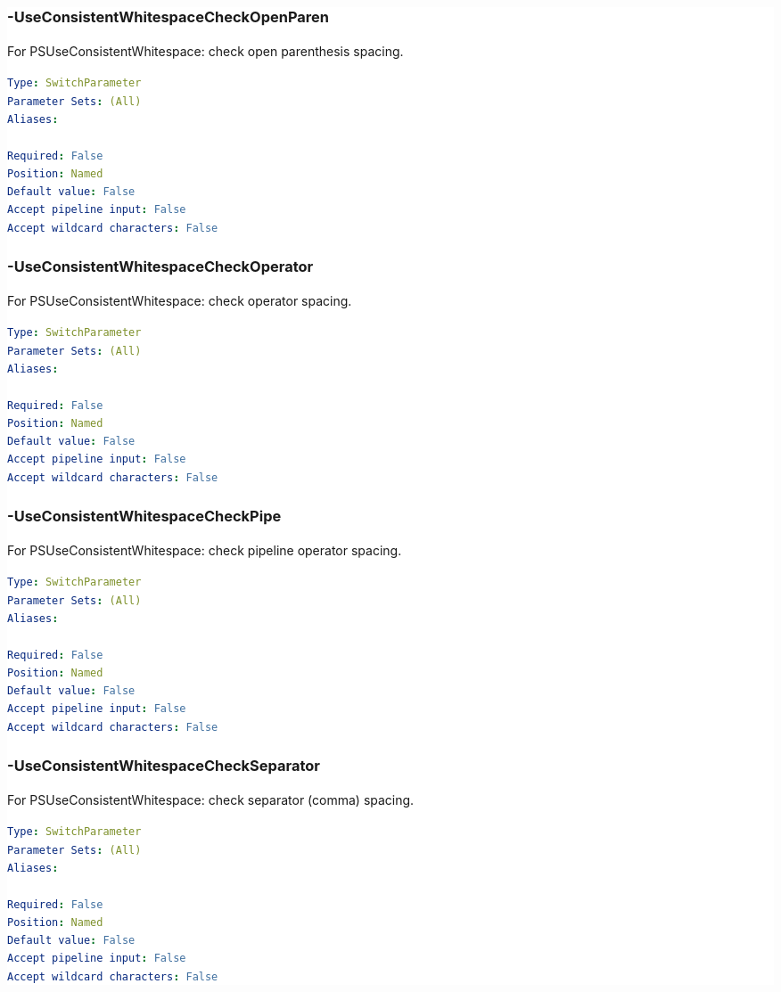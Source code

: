 ### -UseConsistentWhitespaceCheckOpenParen
For PSUseConsistentWhitespace: check open parenthesis spacing.

```yaml
Type: SwitchParameter
Parameter Sets: (All)
Aliases:

Required: False
Position: Named
Default value: False
Accept pipeline input: False
Accept wildcard characters: False
```

### -UseConsistentWhitespaceCheckOperator
For PSUseConsistentWhitespace: check operator spacing.

```yaml
Type: SwitchParameter
Parameter Sets: (All)
Aliases:

Required: False
Position: Named
Default value: False
Accept pipeline input: False
Accept wildcard characters: False
```

### -UseConsistentWhitespaceCheckPipe
For PSUseConsistentWhitespace: check pipeline operator spacing.

```yaml
Type: SwitchParameter
Parameter Sets: (All)
Aliases:

Required: False
Position: Named
Default value: False
Accept pipeline input: False
Accept wildcard characters: False
```

### -UseConsistentWhitespaceCheckSeparator
For PSUseConsistentWhitespace: check separator (comma) spacing.

```yaml
Type: SwitchParameter
Parameter Sets: (All)
Aliases:

Required: False
Position: Named
Default value: False
Accept pipeline input: False
Accept wildcard characters: False
```

